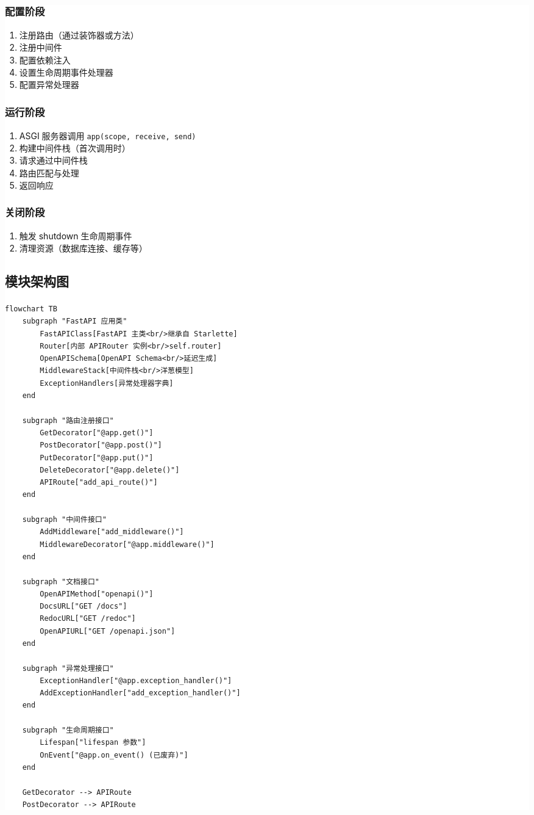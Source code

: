 ### 配置阶段
1. 注册路由（通过装饰器或方法）
2. 注册中间件
3. 配置依赖注入
4. 设置生命周期事件处理器
5. 配置异常处理器

### 运行阶段
1. ASGI 服务器调用 `app(scope, receive, send)`
2. 构建中间件栈（首次调用时）
3. 请求通过中间件栈
4. 路由匹配与处理
5. 返回响应

### 关闭阶段
1. 触发 shutdown 生命周期事件
2. 清理资源（数据库连接、缓存等）

## 模块架构图

```mermaid
flowchart TB
    subgraph "FastAPI 应用类"
        FastAPIClass[FastAPI 主类<br/>继承自 Starlette]
        Router[内部 APIRouter 实例<br/>self.router]
        OpenAPISchema[OpenAPI Schema<br/>延迟生成]
        MiddlewareStack[中间件栈<br/>洋葱模型]
        ExceptionHandlers[异常处理器字典]
    end
    
    subgraph "路由注册接口"
        GetDecorator["@app.get()"]
        PostDecorator["@app.post()"]
        PutDecorator["@app.put()"]
        DeleteDecorator["@app.delete()"]
        APIRoute["add_api_route()"]
    end
    
    subgraph "中间件接口"
        AddMiddleware["add_middleware()"]
        MiddlewareDecorator["@app.middleware()"]
    end
    
    subgraph "文档接口"
        OpenAPIMethod["openapi()"]
        DocsURL["GET /docs"]
        RedocURL["GET /redoc"]
        OpenAPIURL["GET /openapi.json"]
    end
    
    subgraph "异常处理接口"
        ExceptionHandler["@app.exception_handler()"]
        AddExceptionHandler["add_exception_handler()"]
    end
    
    subgraph "生命周期接口"
        Lifespan["lifespan 参数"]
        OnEvent["@app.on_event() (已废弃)"]
    end
    
    GetDecorator --> APIRoute
    PostDecorator --> APIRoute
```
